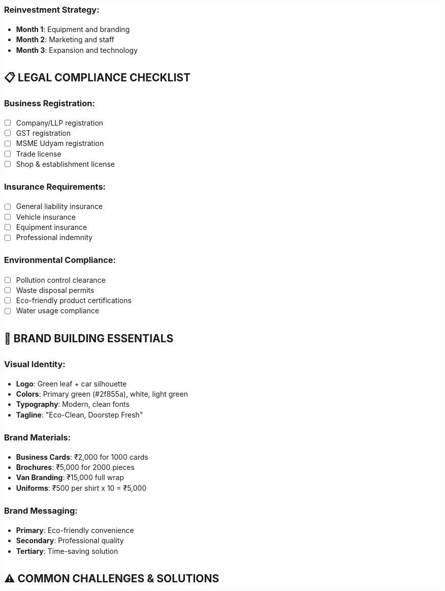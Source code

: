 ### Reinvestment Strategy:
- **Month 1**: Equipment and branding
- **Month 2**: Marketing and staff
- **Month 3**: Expansion and technology

## 📋 LEGAL COMPLIANCE CHECKLIST

### Business Registration:
- [ ] Company/LLP registration
- [ ] GST registration
- [ ] MSME Udyam registration
- [ ] Trade license
- [ ] Shop & establishment license

### Insurance Requirements:
- [ ] General liability insurance
- [ ] Vehicle insurance
- [ ] Equipment insurance
- [ ] Professional indemnity

### Environmental Compliance:
- [ ] Pollution control clearance
- [ ] Waste disposal permits
- [ ] Eco-friendly product certifications
- [ ] Water usage compliance

## 🎨 BRAND BUILDING ESSENTIALS

### Visual Identity:
- **Logo**: Green leaf + car silhouette
- **Colors**: Primary green (#2f855a), white, light green
- **Typography**: Modern, clean fonts
- **Tagline**: "Eco-Clean, Doorstep Fresh"

### Brand Materials:
- **Business Cards**: ₹2,000 for 1000 cards
- **Brochures**: ₹5,000 for 2000 pieces
- **Van Branding**: ₹15,000 full wrap
- **Uniforms**: ₹500 per shirt x 10 = ₹5,000

### Brand Messaging:
- **Primary**: Eco-friendly convenience
- **Secondary**: Professional quality
- **Tertiary**: Time-saving solution

## ⚠️ COMMON CHALLENGES & SOLUTIONS
